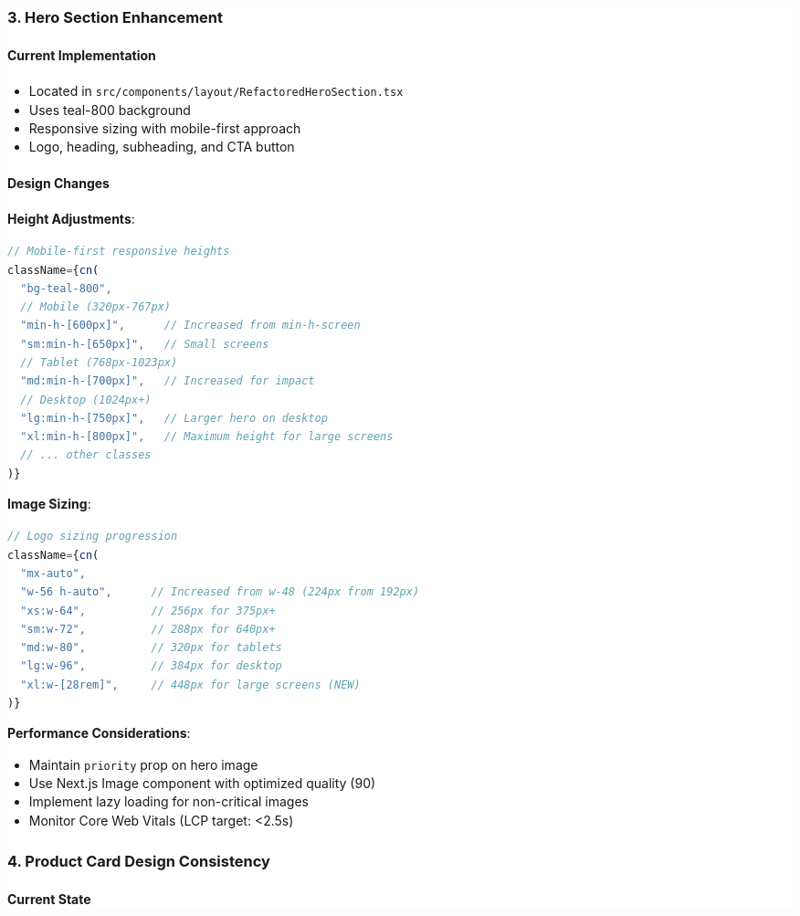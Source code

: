 ### 3. Hero Section Enhancement

#### Current Implementation

- Located in `src/components/layout/RefactoredHeroSection.tsx`
- Uses teal-800 background
- Responsive sizing with mobile-first approach
- Logo, heading, subheading, and CTA button

#### Design Changes

**Height Adjustments**:

```typescript
// Mobile-first responsive heights
className={cn(
  "bg-teal-800",
  // Mobile (320px-767px)
  "min-h-[600px]",      // Increased from min-h-screen
  "sm:min-h-[650px]",   // Small screens
  // Tablet (768px-1023px)
  "md:min-h-[700px]",   // Increased for impact
  // Desktop (1024px+)
  "lg:min-h-[750px]",   // Larger hero on desktop
  "xl:min-h-[800px]",   // Maximum height for large screens
  // ... other classes
)}
```

**Image Sizing**:

```typescript
// Logo sizing progression
className={cn(
  "mx-auto",
  "w-56 h-auto",      // Increased from w-48 (224px from 192px)
  "xs:w-64",          // 256px for 375px+
  "sm:w-72",          // 288px for 640px+
  "md:w-80",          // 320px for tablets
  "lg:w-96",          // 384px for desktop
  "xl:w-[28rem]",     // 448px for large screens (NEW)
)}
```

**Performance Considerations**:

- Maintain `priority` prop on hero image
- Use Next.js Image component with optimized quality (90)
- Implement lazy loading for non-critical images
- Monitor Core Web Vitals (LCP target: <2.5s)

### 4. Product Card Design Consistency

#### Current State
